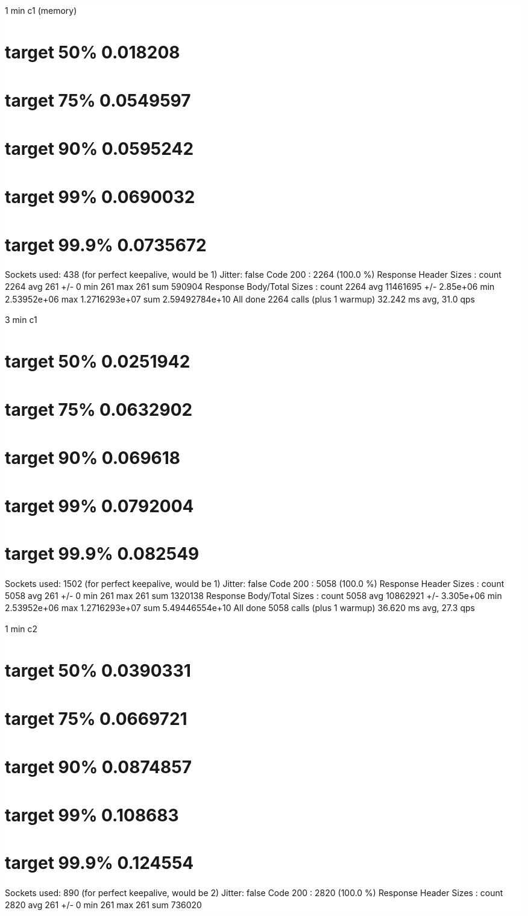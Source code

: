 1 min c1 (memory)
# target 50% 0.018208
# target 75% 0.0549597
# target 90% 0.0595242
# target 99% 0.0690032
# target 99.9% 0.0735672
Sockets used: 438 (for perfect keepalive, would be 1)
Jitter: false
Code 200 : 2264 (100.0 %)
Response Header Sizes : count 2264 avg 261 +/- 0 min 261 max 261 sum 590904
Response Body/Total Sizes : count 2264 avg 11461695 +/- 2.85e+06 min 2.53952e+06 max 1.2716293e+07 sum 2.59492784e+10
All done 2264 calls (plus 1 warmup) 32.242 ms avg, 31.0 qps



3 min c1
# target 50% 0.0251942
# target 75% 0.0632902
# target 90% 0.069618
# target 99% 0.0792004
# target 99.9% 0.082549
Sockets used: 1502 (for perfect keepalive, would be 1)
Jitter: false
Code 200 : 5058 (100.0 %)
Response Header Sizes : count 5058 avg 261 +/- 0 min 261 max 261 sum 1320138
Response Body/Total Sizes : count 5058 avg 10862921 +/- 3.305e+06 min 2.53952e+06 max 1.2716293e+07 sum 5.49446554e+10
All done 5058 calls (plus 1 warmup) 36.620 ms avg, 27.3 qps

1 min c2 
# target 50% 0.0390331
# target 75% 0.0669721
# target 90% 0.0874857
# target 99% 0.108683
# target 99.9% 0.124554
Sockets used: 890 (for perfect keepalive, would be 2)
Jitter: false
Code 200 : 2820 (100.0 %)
Response Header Sizes : count 2820 avg 261 +/- 0 min 261 max 261 sum 736020